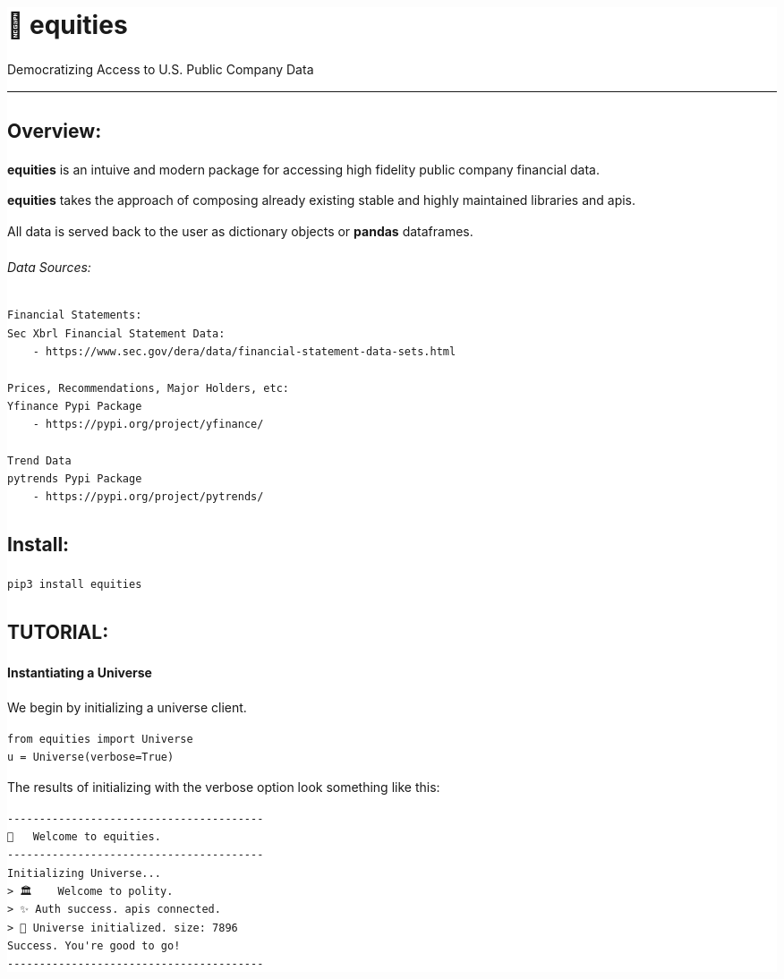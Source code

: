 # 🐋 equities 

Democratizing Access to U.S. Public Company Data

--------------------------------------------------------------------------------------------------------------------

## Overview: 

**equities** is an intuive and modern package for accessing high fidelity public company financial data. 
    
**equities** takes the approach of composing already existing stable and highly maintained libraries and apis. 

All data is served back to the user as dictionary objects or **pandas** dataframes. 

###### Data Sources: 

    Financial Statements:
    Sec Xbrl Financial Statement Data:
        - https://www.sec.gov/dera/data/financial-statement-data-sets.html

    Prices, Recommendations, Major Holders, etc:
    Yfinance Pypi Package
        - https://pypi.org/project/yfinance/

    Trend Data
    pytrends Pypi Package
        - https://pypi.org/project/pytrends/

## Install: 

    pip3 install equities

## TUTORIAL: 

#### Instantiating a Universe

We begin by initializing a universe client.

    from equities import Universe
    u = Universe(verbose=True)

The results of initializing with the verbose option look something like this: 

    ----------------------------------------
    🐋	Welcome to equities.
    ----------------------------------------
    Initializing Universe...
    > 🏛️	Welcome to polity.
    > ✨	Auth success. apis connected.
    > 🌌	Universe initialized. size: 7896
    Success. You're good to go!
    ----------------------------------------
